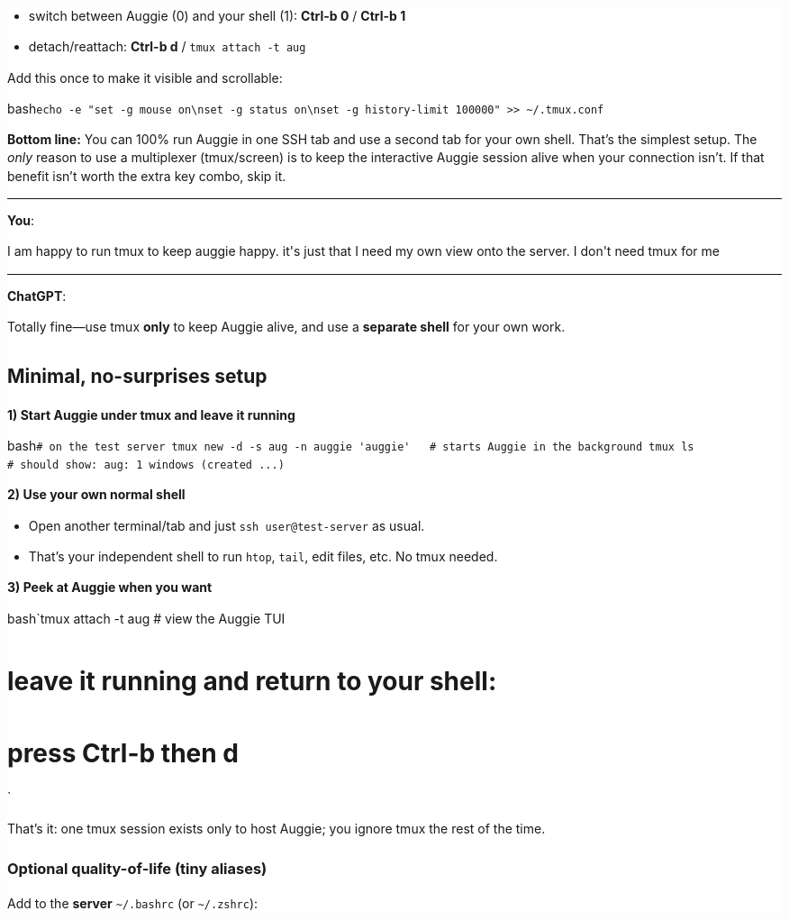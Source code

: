 - switch between Auggie (0) and your shell (1): **Ctrl-b 0** / **Ctrl-b 1**

- detach/reattach: **Ctrl-b d** / `tmux attach -t aug`

Add this once to make it visible and scrollable:

bash`echo -e "set -g mouse on\nset -g status on\nset -g history-limit 100000" >> ~/.tmux.conf
`</pre>

**Bottom line:** You can 100% run Auggie in one SSH tab and use a second tab for your own shell. That’s the simplest setup. The _only_ reason to use a multiplexer (tmux/screen) is to keep the interactive Auggie session alive when your connection isn’t. If that benefit isn’t worth the extra key combo, skip it.

---

**You**:

I am happy to run tmux to keep auggie happy.  it's just that I need my own view onto the server. I don't need tmux for me

---

**ChatGPT**:

Totally fine—use tmux **only** to keep Auggie alive, and use a **separate shell** for your own work.

## Minimal, no-surprises setup

**1) Start Auggie under tmux and leave it running**

bash`# on the test server
tmux new -d -s aug -n auggie 'auggie'   # starts Auggie in the background
tmux ls                                  # should show: aug: 1 windows (created ...)
`</pre>

**2) Use your own normal shell**

- Open another terminal/tab and just `ssh user@test-server` as usual.

- That’s your independent shell to run `htop`, `tail`, edit files, etc. No tmux needed.

**3) Peek at Auggie when you want**

bash`tmux attach -t aug     # view the Auggie TUI
# leave it running and return to your shell:
# press  Ctrl-b  then  d
`</pre>

That’s it: one tmux session exists only to host Auggie; you ignore tmux the rest of the time.

### Optional quality-of-life (tiny aliases)

Add to the **server** `~/.bashrc` (or `~/.zshrc`):
